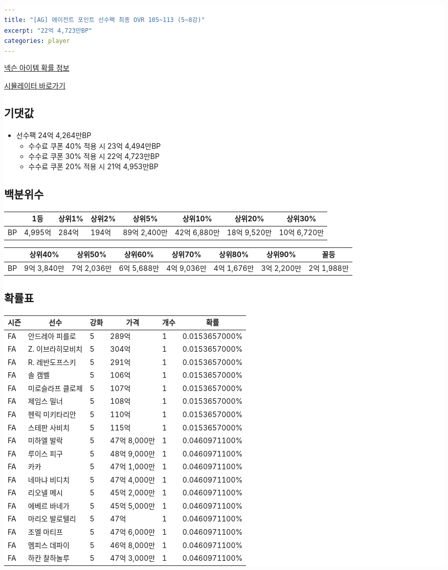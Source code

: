 ```yaml
---
title: "[AG] 에이전트 포인트 선수팩 최종 OVR 105~113 (5~8강)"
excerpt: "22억 4,723만BP"
categories: player
---
```

[넥슨 아이템 확률 정보](http://iteminfo.nexon.com/probability/fco?sn=7785)

[시뮬레이터 바로가기](/simulator/7785)
## 기댓값
- 선수팩 24억 4,264만BP
  - 수수료 쿠폰 40% 적용 시 23억 4,494만BP
  - 수수료 쿠폰 30% 적용 시 22억 4,723만BP
  - 수수료 쿠폰 20% 적용 시 21억 4,953만BP


## 백분위수

||1등|상위1%|상위2%|상위5%|상위10%|상위20%|상위30%|
|---|---|---|---|---|---|---|---|
|BP|4,995억|284억|194억|89억 2,400만|42억 6,880만|18억 9,520만|10억 6,720만|

||상위40%|상위50%|상위60%|상위70%|상위80%|상위90%|꼴등|
|---|---|---|---|---|---|---|---|
|BP|9억 3,840만|7억 2,036만|6억 5,688만|4억 9,036만|4억 1,676만|3억 2,200만|2억 1,988만|


## 확률표

|시즌|선수|강화|가격|개수|확률|
|---|---|---|---|---|---|
|FA|안드레아 피를로|5|289억|1|0.0153657000%|
|FA|Z. 이브라히모비치|5|304억|1|0.0153657000%|
|FA|R. 레반도프스키|5|291억|1|0.0153657000%|
|FA|솔 캠벨|5|106억|1|0.0153657000%|
|FA|미로슬라프 클로제|5|107억|1|0.0153657000%|
|FA|제임스 밀너|5|108억|1|0.0153657000%|
|FA|헨릭 미키타리안|5|110억|1|0.0153657000%|
|FA|스테판 사비치|5|115억|1|0.0153657000%|
|FA|미하엘 발락|5|47억 8,000만|1|0.0460971100%|
|FA|루이스 피구|5|48억 9,000만|1|0.0460971100%|
|FA|카카|5|47억 1,000만|1|0.0460971100%|
|FA|네마냐 비디치|5|47억 4,000만|1|0.0460971100%|
|FA|리오넬 메시|5|45억 2,000만|1|0.0460971100%|
|FA|에베르 바네가|5|45억 5,000만|1|0.0460971100%|
|FA|마리오 발로텔리|5|47억|1|0.0460971100%|
|FA|조엘 마티프|5|47억 6,000만|1|0.0460971100%|
|FA|멤피스 데파이|5|46억 8,000만|1|0.0460971100%|
|FA|하칸 찰하놀루|5|47억 3,000만|1|0.0460971100%|
